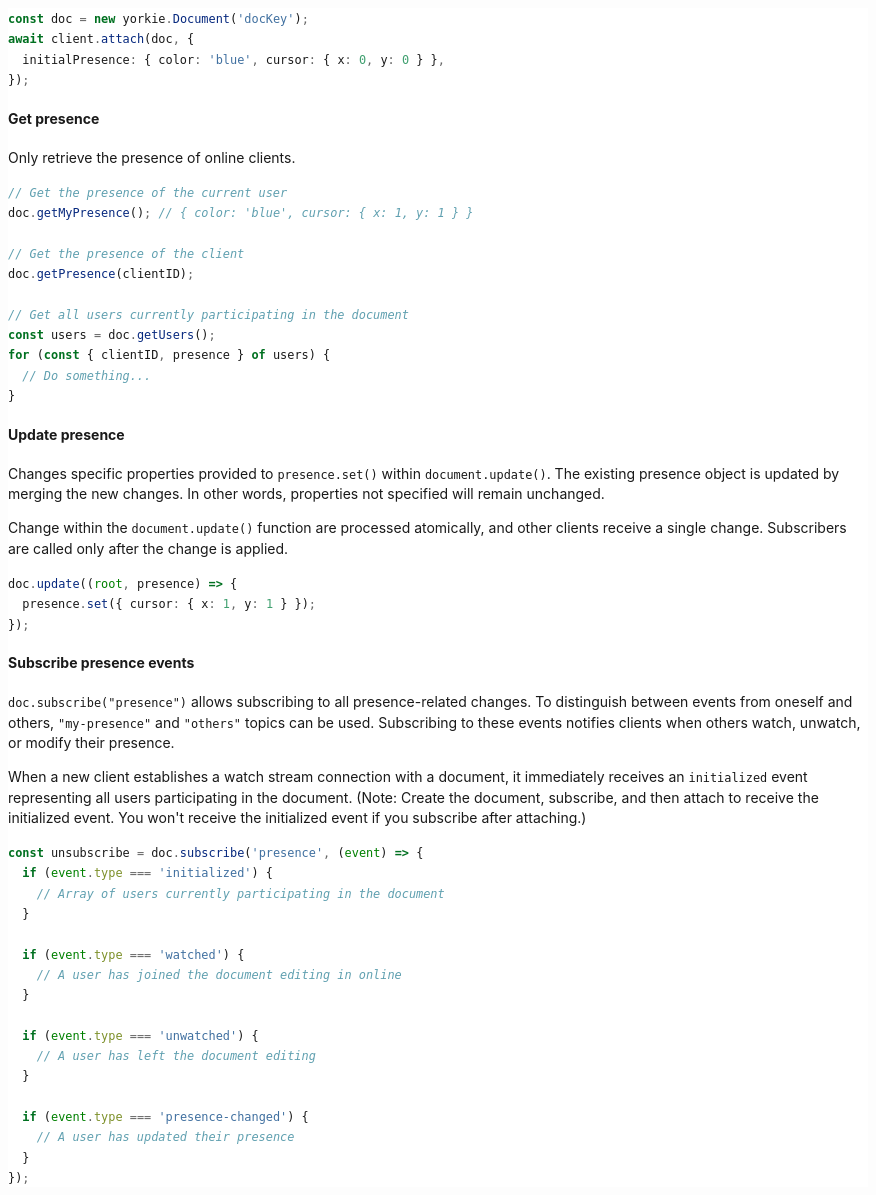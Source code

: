 ```typescript
const doc = new yorkie.Document('docKey');
await client.attach(doc, {
  initialPresence: { color: 'blue', cursor: { x: 0, y: 0 } },
});
```

#### Get presence

Only retrieve the presence of online clients.

```typescript
// Get the presence of the current user
doc.getMyPresence(); // { color: 'blue', cursor: { x: 1, y: 1 } }

// Get the presence of the client
doc.getPresence(clientID);

// Get all users currently participating in the document
const users = doc.getUsers();
for (const { clientID, presence } of users) {
  // Do something...
}
```

#### Update presence

Changes specific properties provided to `presence.set()` within `document.update()`. The existing presence object is updated by merging the new changes. In other words, properties not specified will remain unchanged.

Change within the `document.update()` function are processed atomically, and other clients receive a single change. Subscribers are called only after the change is applied.

```typescript
doc.update((root, presence) => {
  presence.set({ cursor: { x: 1, y: 1 } });
});
```

#### Subscribe presence events

`doc.subscribe("presence")` allows subscribing to all presence-related changes. To distinguish between events from oneself and others, `"my-presence"` and `"others"` topics can be used. Subscribing to these events notifies clients when others watch, unwatch, or modify their presence.

When a new client establishes a watch stream connection with a document, it immediately receives an `initialized` event representing all users participating in the document. (Note: Create the document, subscribe, and then attach to receive the initialized event. You won't receive the initialized event if you subscribe after attaching.)

```typescript
const unsubscribe = doc.subscribe('presence', (event) => {
  if (event.type === 'initialized') {
    // Array of users currently participating in the document
  }

  if (event.type === 'watched') {
    // A user has joined the document editing in online
  }

  if (event.type === 'unwatched') {
    // A user has left the document editing
  }

  if (event.type === 'presence-changed') {
    // A user has updated their presence
  }
});
```